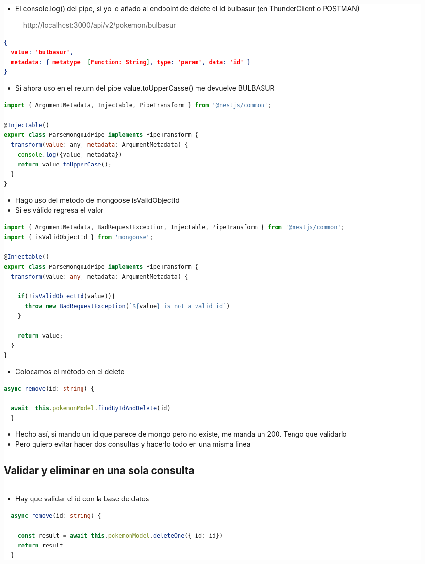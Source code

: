 - El console.log() del pipe, si yo le añado al endpoint de delete el id bulbasur (en ThunderClient o POSTMAN)
> http://localhost:3000/api/v2/pokemon/bulbasur
~~~json
{
  value: 'bulbasur',
  metadata: { metatype: [Function: String], type: 'param', data: 'id' }
}
~~~
- Si ahora uso en el return del pipe value.toUpperCasse() me devuelve BULBASUR
~~~js
import { ArgumentMetadata, Injectable, PipeTransform } from '@nestjs/common';

@Injectable()
export class ParseMongoIdPipe implements PipeTransform {
  transform(value: any, metadata: ArgumentMetadata) {
    console.log({value, metadata})
    return value.toUpperCase();
  }
}
~~~
- Hago uso del metodo de mongoose isValidObjectId
- Si es válido regresa el valor
~~~ts
import { ArgumentMetadata, BadRequestException, Injectable, PipeTransform } from '@nestjs/common';
import { isValidObjectId } from 'mongoose';

@Injectable()
export class ParseMongoIdPipe implements PipeTransform {
  transform(value: any, metadata: ArgumentMetadata) {
    
    if(!isValidObjectId(value)){
      throw new BadRequestException(`${value} is not a valid id`)
    }

    return value;
  }
}
~~~
- Colocamos el método en el delete
~~~ts
async remove(id: string) {
  
  await  this.pokemonModel.findByIdAndDelete(id)
  }
~~~
- Hecho así, si mando un id que parece de mongo pero no existe, me manda un 200. Tengo que validarlo
- Pero quiero evitar hacer dos consultas y hacerlo todo en una misma linea

## Validar y eliminar en una sola consulta
----
- Hay que validar el id con la base de datos
~~~ts
  async remove(id: string) {
  
    const result = await this.pokemonModel.deleteOne({_id: id})
    return result
  }
~~~
